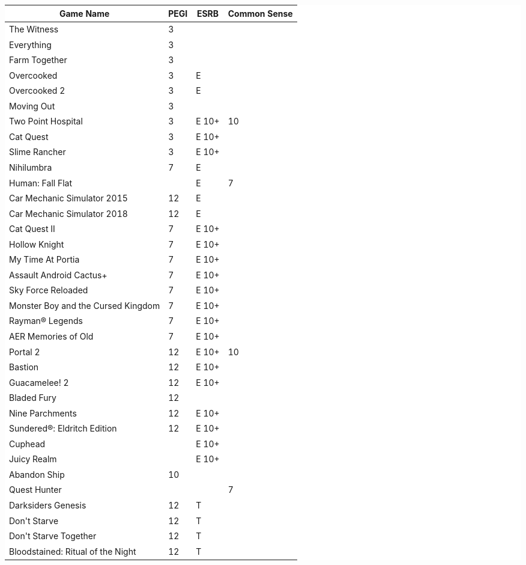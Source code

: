 |Game Name|PEGI|ESRB|Common Sense|
|-|-|-|-|
|The Witness |3|||
|Everything|3|||
|Farm Together |3|||
|Overcooked|3|E||
|Overcooked 2|3|E||
|Moving Out |3|||
|Two Point Hospital |3|E 10+|10|
|Cat Quest |3|E 10+||
|Slime Rancher |3|E 10+||
|Nihilumbra|7|E||
|Human: Fall Flat ||E|7|
|Car Mechanic Simulator 2015 |12|E||
|Car Mechanic Simulator 2018 |12|E||
|Cat Quest II |7|E 10+||
|Hollow Knight |7|E 10+||
|My Time At Portia |7|E 10+||
|Assault Android Cactus+ | 7|E 10+||
|Sky Force Reloaded |7|E 10+||
|Monster Boy and the Cursed Kingdom |7|E 10+||
|Rayman® Legends |7|E 10+||
|AER Memories of Old|7|E 10+||
|Portal 2 |12|E 10+|10|
|Bastion | 12 |E 10+||
|Guacamelee! 2 |12|E 10+||
|Bladed Fury |12|||
|Nine Parchments |12|E 10+||
|Sundered®: Eldritch Edition |12|E 10+||
|Cuphead||E 10+||
|Juicy Realm ||E 10+||
|Abandon Ship|10|||
|Quest Hunter |||7|
|Darksiders Genesis |12|T||
|Don't Starve |12|T||
|Don't Starve Together |12|T||
|Bloodstained: Ritual of the Night |12|T||